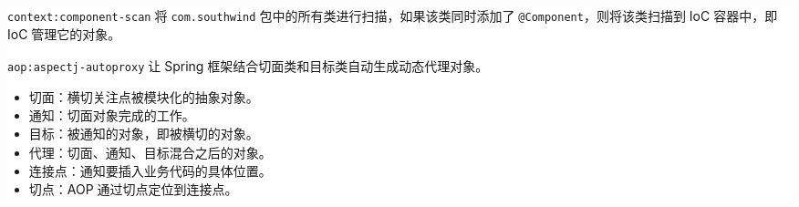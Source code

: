 `context:component-scan` 将 `com.southwind` 包中的所有类进行扫描，如果该类同时添加了 `@Component`，则将该类扫描到 IoC 容器中，即 IoC 管理它的对象。

`aop:aspectj-autoproxy` 让 Spring 框架结合切面类和目标类自动生成动态代理对象。

- 切面：横切关注点被模块化的抽象对象。
- 通知：切面对象完成的工作。
- 目标：被通知的对象，即被横切的对象。
- 代理：切面、通知、目标混合之后的对象。
- 连接点：通知要插入业务代码的具体位置。
- 切点：AOP 通过切点定位到连接点。